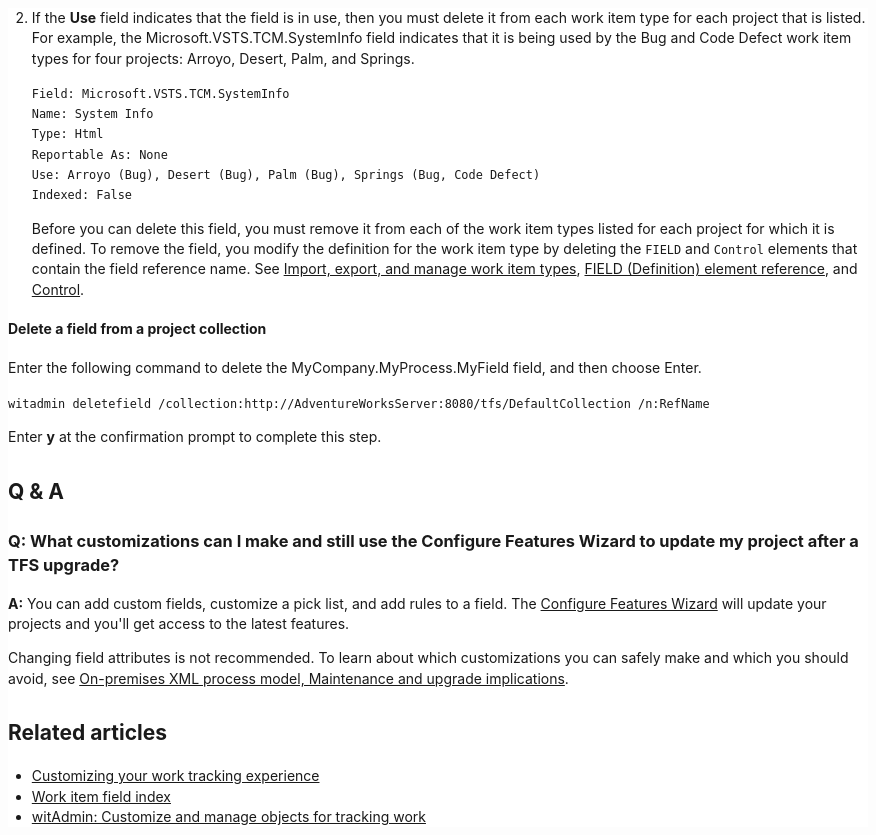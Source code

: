 2.  If the **Use** field indicates that the field is in use, then you must delete it from each work item type for each project that is listed. For example, the Microsoft.VSTS.TCM.SystemInfo field indicates that it is being used by the Bug and Code Defect work item types for four projects: Arroyo, Desert, Palm, and Springs.  
  
    ```  
    Field: Microsoft.VSTS.TCM.SystemInfo  
    Name: System Info  
    Type: Html  
    Reportable As: None  
    Use: Arroyo (Bug), Desert (Bug), Palm (Bug), Springs (Bug, Code Defect)  
    Indexed: False  
    ```  
  
     Before you can delete this field, you must remove it from each of the work item types listed for each project for which it is defined. To remove the field, you modify the definition for the work item type by deleting the `FIELD` and `Control` elements that contain the field reference name. See [Import, export, and manage work item types](witadmin-import-export-manage-wits.md), [FIELD (Definition) element reference](../xml/field-definition-element-reference.md), and [Control](../xml/control-xml-element-reference.md).  
  
#### Delete a field from a project collection  
  
Enter the following command to delete the MyCompany.MyProcess.MyField field, and then choose Enter.  
  
```  
witadmin deletefield /collection:http://AdventureWorksServer:8080/tfs/DefaultCollection /n:RefName  
```  

Enter **y** at the confirmation prompt to complete this step.  
  
## Q & A  
  
### Q: What customizations can I make and still use the Configure Features Wizard to update my project after a TFS upgrade?  

**A:** You can add custom fields, customize a pick list, and add rules to a field. The [Configure Features Wizard](../configure-features-after-upgrade.md) will update your projects and you'll get access to the latest features.  
  
Changing field attributes is not recommended. To learn about which customizations you can safely make and which you should avoid, see [On-premises XML process model, Maintenance and upgrade implications](../on-premises-xml-process-model.md#before-you-customize).  
  
## Related articles 

-  [Customizing your work tracking experience](../customize-work.md)   
-  [Work item field index](../../boards/work-items/guidance/work-item-field.md)   
-  [witAdmin: Customize and manage objects for tracking work](witadmin-customize-and-manage-objects-for-tracking-work.md)
  